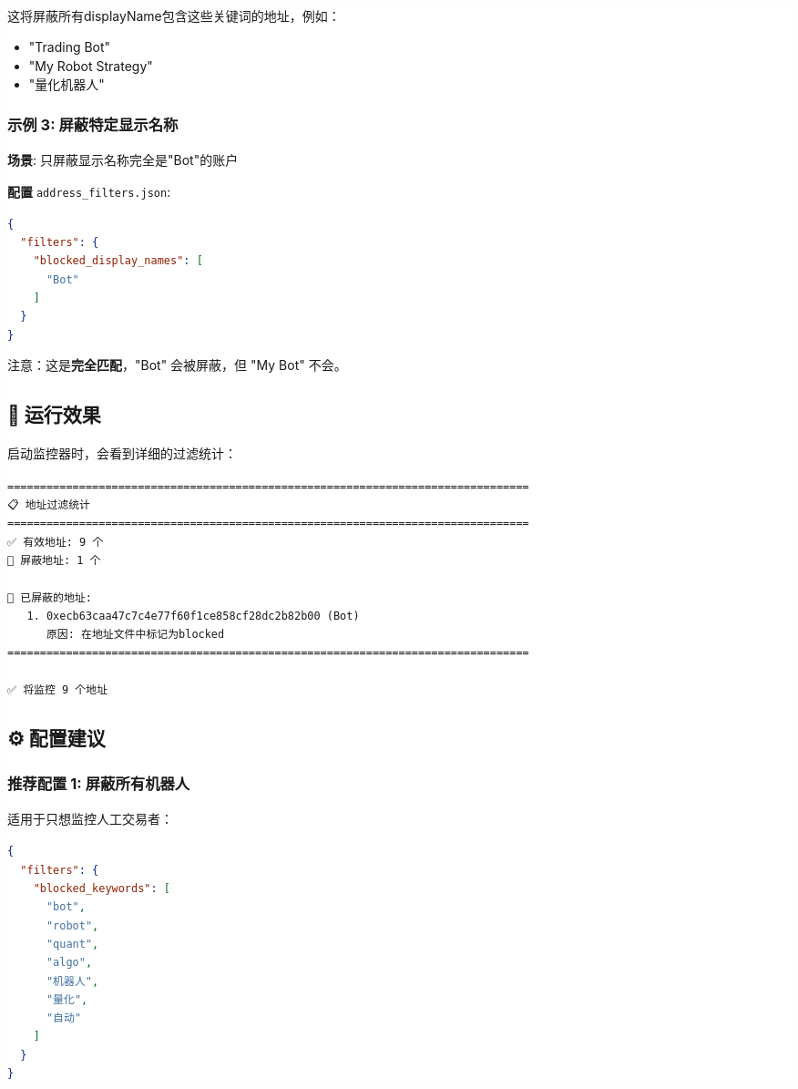 这将屏蔽所有displayName包含这些关键词的地址，例如：
- "Trading Bot"
- "My Robot Strategy"
- "量化机器人"

### 示例 3: 屏蔽特定显示名称

**场景**: 只屏蔽显示名称完全是"Bot"的账户

**配置** `address_filters.json`:
```json
{
  "filters": {
    "blocked_display_names": [
      "Bot"
    ]
  }
}
```

注意：这是**完全匹配**，"Bot" 会被屏蔽，但 "My Bot" 不会。

## 🚀 运行效果

启动监控器时，会看到详细的过滤统计：

```
================================================================================
📋 地址过滤统计
================================================================================
✅ 有效地址: 9 个
🚫 屏蔽地址: 1 个

🚫 已屏蔽的地址:
   1. 0xecb63caa47c7c4e77f60f1ce858cf28dc2b82b00 (Bot)
      原因: 在地址文件中标记为blocked
================================================================================

✅ 将监控 9 个地址
```

## ⚙️ 配置建议

### 推荐配置 1: 屏蔽所有机器人

适用于只想监控人工交易者：

```json
{
  "filters": {
    "blocked_keywords": [
      "bot",
      "robot",
      "quant",
      "algo",
      "机器人",
      "量化",
      "自动"
    ]
  }
}
```
